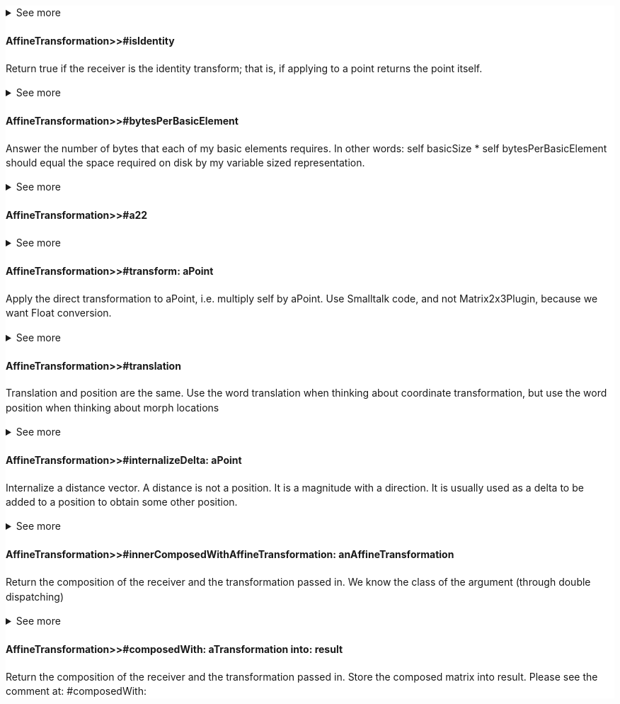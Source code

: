 <details><summary>See more</summary></details>

#### AffineTransformation>>#isIdentity

Return true if the receiver is the identity transform; that is, if applying to a point returns the point itself.


<details><summary>See more</summary></details>

#### AffineTransformation>>#bytesPerBasicElement

Answer the number of bytes that each of my basic elements requires. In other words: self basicSize * self bytesPerBasicElement should equal the space required on disk by my variable sized representation.


<details><summary>See more</summary></details>

#### AffineTransformation>>#a22

<details><summary>See more</summary></details>

#### AffineTransformation>>#transform: aPoint

Apply the direct transformation to aPoint, i.e. multiply self by aPoint. Use Smalltalk code, and not Matrix2x3Plugin, because we want Float conversion.


<details><summary>See more</summary></details>

#### AffineTransformation>>#translation

Translation and position are the same. Use the word translation when thinking about coordinate transformation, but use the word position when thinking about morph locations


<details><summary>See more</summary></details>

#### AffineTransformation>>#internalizeDelta: aPoint

Internalize a distance vector. A distance is not a position. It is a magnitude with a direction. It is usually used as a delta to be added to a position to obtain some other position.


<details><summary>See more</summary></details>

#### AffineTransformation>>#innerComposedWithAffineTransformation: anAffineTransformation

Return the composition of the receiver and the transformation passed in. We know the class of the argument (through double dispatching)


<details><summary>See more</summary></details>

#### AffineTransformation>>#composedWith: aTransformation into: result

Return the composition of the receiver and the transformation passed in. Store the composed matrix into result. Please see the comment at: #composedWith:
